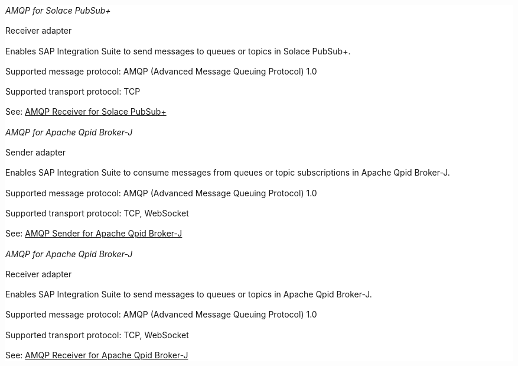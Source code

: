 *AMQP for Solace PubSub+*

Receiver adapter



</td>
<td valign="top">

Enables SAP Integration Suite to send messages to queues or topics in Solace PubSub+.

Supported message protocol: AMQP \(Advanced Message Queuing Protocol\) 1.0

Supported transport protocol: TCP

See: [AMQP Receiver for Solace PubSub+](amqp-receiver-for-solace-pubsub-19f18d8.md)



</td>
</tr>
<tr>
<td valign="top">

*AMQP for Apache Qpid Broker-J*

Sender adapter



</td>
<td valign="top">

Enables SAP Integration Suite to consume messages from queues or topic subscriptions in Apache Qpid Broker-J.

Supported message protocol: AMQP \(Advanced Message Queuing Protocol\) 1.0

Supported transport protocol: TCP, WebSocket

See: [AMQP Sender for Apache Qpid Broker-J](amqp-sender-for-apache-qpid-broker-j-b4983f7.md)



</td>
</tr>
<tr>
<td valign="top">

*AMQP for Apache Qpid Broker-J*

Receiver adapter



</td>
<td valign="top">

Enables SAP Integration Suite to send messages to queues or topics in Apache Qpid Broker-J.

Supported message protocol: AMQP \(Advanced Message Queuing Protocol\) 1.0

Supported transport protocol: TCP, WebSocket

See: [AMQP Receiver for Apache Qpid Broker-J](amqp-receiver-for-apache-qpid-broker-j-622aa1d.md)
